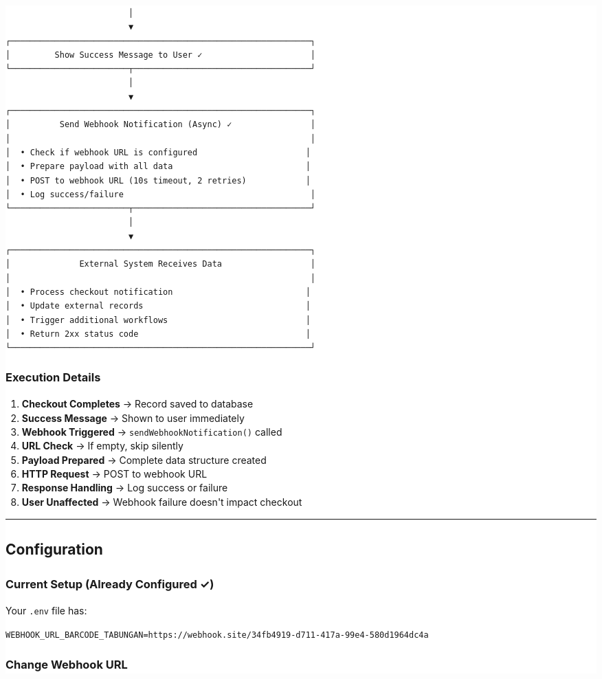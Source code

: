 ```
                         │
                         ▼
┌─────────────────────────────────────────────────────────────┐
│         Show Success Message to User ✓                      │
└────────────────────────┬────────────────────────────────────┘
                         │
                         ▼
┌─────────────────────────────────────────────────────────────┐
│          Send Webhook Notification (Async) ✓                │
│                                                             │
│  • Check if webhook URL is configured                      │
│  • Prepare payload with all data                           │
│  • POST to webhook URL (10s timeout, 2 retries)            │
│  • Log success/failure                                      │
└────────────────────────┬────────────────────────────────────┘
                         │
                         ▼
┌─────────────────────────────────────────────────────────────┐
│              External System Receives Data                  │
│                                                             │
│  • Process checkout notification                           │
│  • Update external records                                 │
│  • Trigger additional workflows                            │
│  • Return 2xx status code                                  │
└─────────────────────────────────────────────────────────────┘
```

### Execution Details

1. **Checkout Completes** → Record saved to database
2. **Success Message** → Shown to user immediately
3. **Webhook Triggered** → `sendWebhookNotification()` called
4. **URL Check** → If empty, skip silently
5. **Payload Prepared** → Complete data structure created
6. **HTTP Request** → POST to webhook URL
7. **Response Handling** → Log success or failure
8. **User Unaffected** → Webhook failure doesn't impact checkout

---

## Configuration

### Current Setup (Already Configured ✓)

Your `.env` file has:
```env
WEBHOOK_URL_BARCODE_TABUNGAN=https://webhook.site/34fb4919-d711-417a-99e4-580d1964dc4a
```

### Change Webhook URL
